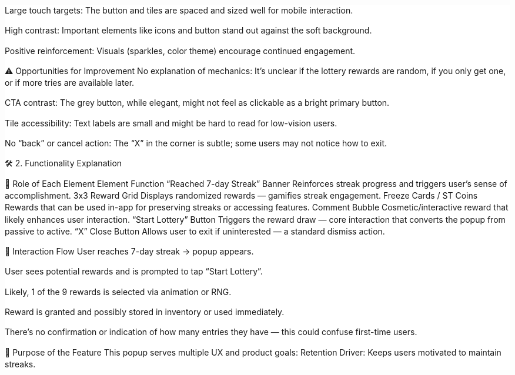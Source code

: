 
Large touch targets: The button and tiles are spaced and sized well for mobile interaction.


High contrast: Important elements like icons and button stand out against the soft background.


Positive reinforcement: Visuals (sparkles, color theme) encourage continued engagement.


⚠️ Opportunities for Improvement
No explanation of mechanics: It’s unclear if the lottery rewards are random, if you only get one, or if more tries are available later.


CTA contrast: The grey button, while elegant, might not feel as clickable as a bright primary button.


Tile accessibility: Text labels are small and might be hard to read for low-vision users.


No “back” or cancel action: The “X” in the corner is subtle; some users may not notice how to exit.



🛠 2. Functionality Explanation

🧩 Role of Each Element
Element
Function
“Reached 7-day Streak” Banner
Reinforces streak progress and triggers user’s sense of accomplishment.
3x3 Reward Grid
Displays randomized rewards — gamifies streak engagement.
Freeze Cards / ST Coins
Rewards that can be used in-app for preserving streaks or accessing features.
Comment Bubble
Cosmetic/interactive reward that likely enhances user interaction.
“Start Lottery” Button
Triggers the reward draw — core interaction that converts the popup from passive to active.
“X” Close Button
Allows user to exit if uninterested — a standard dismiss action.


🔄 Interaction Flow
User reaches 7-day streak → popup appears.


User sees potential rewards and is prompted to tap “Start Lottery”.


Likely, 1 of the 9 rewards is selected via animation or RNG.


Reward is granted and possibly stored in inventory or used immediately.


There’s no confirmation or indication of how many entries they have — this could confuse first-time users.



🎯 Purpose of the Feature
This popup serves multiple UX and product goals:
Retention Driver: Keeps users motivated to maintain streaks.
